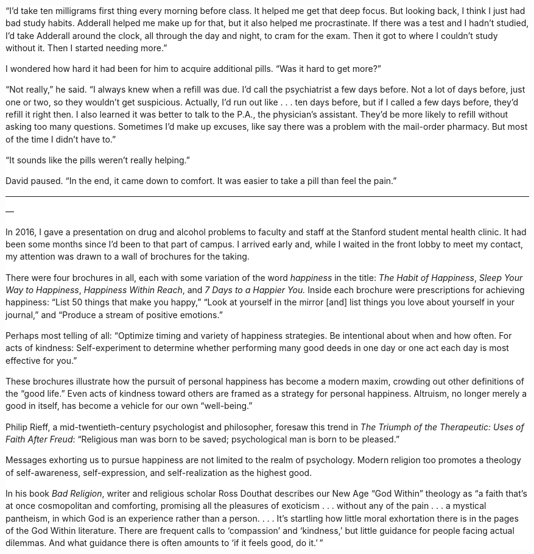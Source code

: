 “I’d take ten milligrams first thing every morning before class. It helped me get that deep focus. But looking back, I think I just had bad study habits. Adderall helped me make up for that, but it also helped me procrastinate. If there was a test and I hadn’t studied, I’d take Adderall around the clock, all through the day and night, to cram for the exam. Then it got to where I couldn’t study without it. Then I started needing more.”

I wondered how hard it had been for him to acquire additional pills. “Was it hard to get more?”

“Not really,” he said. “I always knew when a refill was due. I’d call the psychiatrist a few days before. Not a lot of days before, just one or two, so they wouldn’t get suspicious. Actually, I’d run out like . . . ten days before, but if I called a few days before, they’d refill it right then. I also learned it was better to talk to the P.A., the physician’s assistant. They’d be more likely to refill without asking too many questions. Sometimes I’d make up excuses, like say there was a problem with the mail-order pharmacy. But most of the time I didn’t have to.”

“It sounds like the pills weren’t really helping.”

David paused. “In the end, it came down to comfort. It was easier to take a pill than feel the pain.”

------

—



In 2016, I gave a presentation on drug and alcohol problems to faculty and staff at the Stanford student mental health clinic. It had been some months since I’d been to that part of campus. I arrived early and, while I waited in the front lobby to meet my contact, my attention was drawn to a wall of brochures for the taking.

There were four brochures in all, each with some variation of the word *happiness* in the title: *The Habit of Happiness*, *Sleep Your Way to Happiness*, *Happiness Within Reach*, and *7 Days to a Happier You.* Inside each brochure were prescriptions for achieving happiness: “List 50 things that make you happy,” “Look at yourself in the mirror [and] list things you love about yourself in your journal,” and “Produce a stream of positive emotions.”

Perhaps most telling of all: “Optimize timing and variety of happiness strategies. Be intentional about when and how often. For acts of kindness: Self-experiment to determine whether performing many good deeds in one day or one act each day is most effective for you.”

These brochures illustrate how the pursuit of personal happiness has become a modern maxim, crowding out other definitions of the “good life.” Even acts of kindness toward others are framed as a strategy for personal happiness. Altruism, no longer merely a good in itself, has become a vehicle for our own “well-being.”

Philip Rieff, a mid-twentieth-century psychologist and philosopher, foresaw this trend in *The Triumph of the Therapeutic: Uses of Faith After Freud*: “Religious man was born to be saved; psychological man is born to be pleased.”

Messages exhorting us to pursue happiness are not limited to the realm of psychology. Modern religion too promotes a theology of self-awareness, self-expression, and self-realization as the highest good.

In his book *Bad Religion*, writer and religious scholar Ross Douthat describes our New Age “God Within” theology as “a faith that’s at once cosmopolitan and comforting, promising all the pleasures of exoticism . . . without any of the pain . . . a mystical pantheism, in which God is an experience rather than a person. . . . It’s startling how little moral exhortation there is in the pages of the God Within literature. There are frequent calls to ‘compassion’ and ‘kindness,’ but little guidance for people facing actual dilemmas. And what guidance there is often amounts to ‘if it feels good, do it.’ ”
